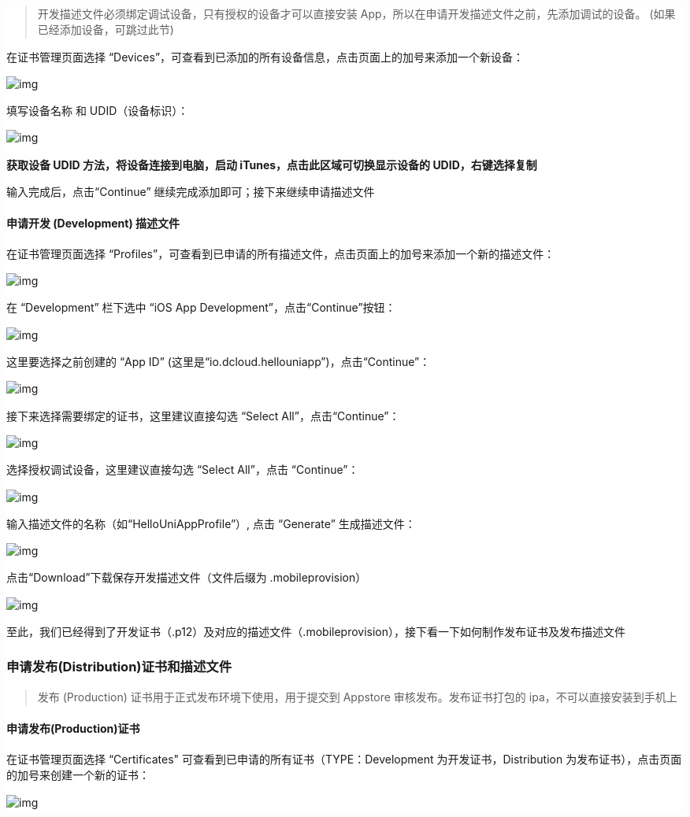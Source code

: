 > 开发描述文件必须绑定调试设备，只有授权的设备才可以直接安装 App，所以在申请开发描述文件之前，先添加调试的设备。 (如果已经添加设备，可跳过此节)

在证书管理页面选择 “Devices”，可查看到已添加的所有设备信息，点击页面上的加号来添加一个新设备：

![img](https://static.yoouu.cn/imgs/doc/front-end/ios/78882f6762f85cd392a69e0cea3fb7e1.png)

填写设备名称 和 UDID（设备标识）：

![img](https://static.yoouu.cn/imgs/doc/front-end/ios/b89afcb4f7da511cfb9767b9c79a4c29.png)

**获取设备 UDID 方法，将设备连接到电脑，启动 iTunes，点击此区域可切换显示设备的 UDID，右键选择复制**

输入完成后，点击“Continue” 继续完成添加即可；接下来继续申请描述文件

#### 申请开发 (Development) 描述文件

在证书管理页面选择 “Profiles”，可查看到已申请的所有描述文件，点击页面上的加号来添加一个新的描述文件：

![img](https://static.yoouu.cn/imgs/doc/front-end/ios/0e5ff848e1e83facf20455f4705d0aa4-20220913155101069.png)

在 “Development” 栏下选中 “iOS App Development”，点击“Continue”按钮：

![img](https://static.yoouu.cn/imgs/doc/front-end/ios/e0dfd711b73264cc18cd551359f40a7e.png)

这里要选择之前创建的 “App ID” (这里是“io.dcloud.hellouniapp”)，点击“Continue”：

![img](https://static.yoouu.cn/imgs/doc/front-end/ios/10aacf646f0d14cf26751eba620ce4c2.png)

接下来选择需要绑定的证书，这里建议直接勾选 “Select All”，点击“Continue”：

![img](https://static.yoouu.cn/imgs/doc/front-end/ios/b3b64702a3cf4857c97047c7a3f54c92.png)

选择授权调试设备，这里建议直接勾选 “Select All”，点击 “Continue”：

![img](https://static.yoouu.cn/imgs/doc/front-end/ios/80777452245069ebae852fc811b0956d.png)

输入描述文件的名称（如“HelloUniAppProfile”）, 点击 “Generate” 生成描述文件：

![img](https://static.yoouu.cn/imgs/doc/front-end/ios/47aecc44fa2367e99876b05b93dc4feb.png)

点击“Download”下载保存开发描述文件（文件后缀为 .mobileprovision）

![img](https://static.yoouu.cn/imgs/doc/front-end/ios/bbdbd61cb97195384e28098298e9d949.png)

至此，我们已经得到了开发证书（.p12）及对应的描述文件（.mobileprovision），接下看一下如何制作发布证书及发布描述文件

### 申请发布(Distribution)证书和描述文件

> 发布 (Production) 证书用于正式发布环境下使用，用于提交到 Appstore 审核发布。发布证书打包的 ipa，不可以直接安装到手机上

#### 申请发布(Production)证书

在证书管理页面选择 “Certificates" 可查看到已申请的所有证书（TYPE：Development 为开发证书，Distribution 为发布证书），点击页面的加号来创建一个新的证书：

![img](https://static.yoouu.cn/imgs/doc/front-end/ios/74051174ffd099862d2d28d5657d9e18-20220913154345626.png)
